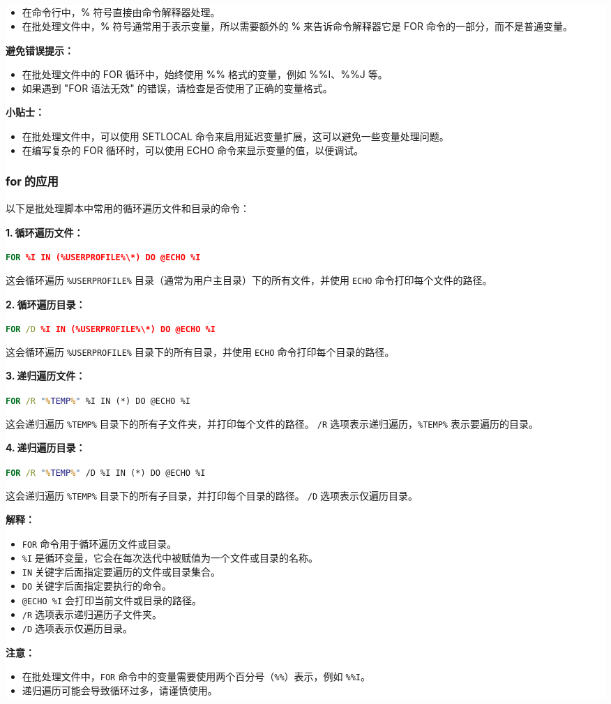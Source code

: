 - 在命令行中，% 符号直接由命令解释器处理。
- 在批处理文件中，% 符号通常用于表示变量，所以需要额外的 % 来告诉命令解释器它是 FOR 命令的一部分，而不是普通变量。

**避免错误提示：**

- 在批处理文件中的 FOR 循环中，始终使用 %% 格式的变量，例如 %%I、%%J 等。
- 如果遇到 "FOR 语法无效" 的错误，请检查是否使用了正确的变量格式。

**小贴士：**

- 在批处理文件中，可以使用 SETLOCAL 命令来启用延迟变量扩展，这可以避免一些变量处理问题。
- 在编写复杂的 FOR 循环时，可以使用 ECHO 命令来显示变量的值，以便调试。

### for 的应用

以下是批处理脚本中常用的循环遍历文件和目录的命令：

**1. 循环遍历文件：**

```bat
FOR %I IN (%USERPROFILE%\*) DO @ECHO %I
```

这会循环遍历 `%USERPROFILE%` 目录（通常为用户主目录）下的所有文件，并使用 `ECHO` 命令打印每个文件的路径。

**2. 循环遍历目录：**

```bat
FOR /D %I IN (%USERPROFILE%\*) DO @ECHO %I
```

这会循环遍历 `%USERPROFILE%` 目录下的所有目录，并使用 `ECHO` 命令打印每个目录的路径。

**3. 递归遍历文件：**

```bat
FOR /R "%TEMP%" %I IN (*) DO @ECHO %I
```

这会递归遍历 `%TEMP%` 目录下的所有子文件夹，并打印每个文件的路径。 `/R` 选项表示递归遍历，`%TEMP%` 表示要遍历的目录。

**4. 递归遍历目录：**

```bat
FOR /R "%TEMP%" /D %I IN (*) DO @ECHO %I
```

这会递归遍历 `%TEMP%` 目录下的所有子目录，并打印每个目录的路径。 `/D` 选项表示仅遍历目录。

**解释：**

- `FOR` 命令用于循环遍历文件或目录。
- `%I` 是循环变量，它会在每次迭代中被赋值为一个文件或目录的名称。
- `IN` 关键字后面指定要遍历的文件或目录集合。
- `DO` 关键字后面指定要执行的命令。
- `@ECHO %I` 会打印当前文件或目录的路径。
- `/R` 选项表示递归遍历子文件夹。
- `/D` 选项表示仅遍历目录。

**注意：**

- 在批处理文件中，`FOR` 命令中的变量需要使用两个百分号（`%%`）表示，例如 `%%I`。
- 递归遍历可能会导致循环过多，请谨慎使用。
